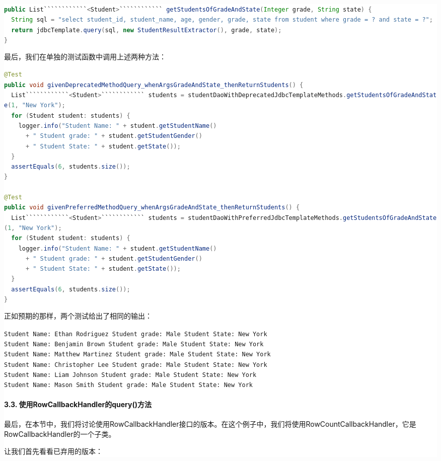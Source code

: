 ```java
public List````````````<Student>```````````` getStudentsOfGradeAndState(Integer grade, String state) {
  String sql = "select student_id, student_name, age, gender, grade, state from student where grade = ? and state = ?";
  return jdbcTemplate.query(sql, new StudentResultExtractor(), grade, state);
}
```

最后，我们在单独的测试函数中调用上述两种方法：

```java
@Test
public void givenDeprecatedMethodQuery_whenArgsGradeAndState_thenReturnStudents() {
  List````````````<Student>```````````` students = studentDaoWithDeprecatedJdbcTemplateMethods.getStudentsOfGradeAndState(1, "New York");
  for (Student student: students) {
    logger.info("Student Name: " + student.getStudentName()
      + " Student grade: " + student.getStudentGender()
      + " Student State: " + student.getState());
  }
  assertEquals(6, students.size());
}

@Test
public void givenPreferredMethodQuery_whenArgsGradeAndState_thenReturnStudents() {
  List````````````<Student>```````````` students = studentDaoWithPreferredJdbcTemplateMethods.getStudentsOfGradeAndState(1, "New York");
  for (Student student: students) {
    logger.info("Student Name: " + student.getStudentName()
      + " Student grade: " + student.getStudentGender()
      + " Student State: " + student.getState());
  }
  assertEquals(6, students.size());
}
```

正如预期的那样，两个测试给出了相同的输出：

```
Student Name: Ethan Rodriguez Student grade: Male Student State: New York
Student Name: Benjamin Brown Student grade: Male Student State: New York
Student Name: Matthew Martinez Student grade: Male Student State: New York
Student Name: Christopher Lee Student grade: Male Student State: New York
Student Name: Liam Johnson Student grade: Male Student State: New York
Student Name: Mason Smith Student grade: Male Student State: New York
```

#### 3.3. 使用RowCallbackHandler的query()方法

最后，在本节中，我们将讨论使用RowCallbackHandler接口的版本。在这个例子中，我们将使用RowCountCallbackHandler，它是RowCallbackHandler的一个子类。

让我们首先看看已弃用的版本：
